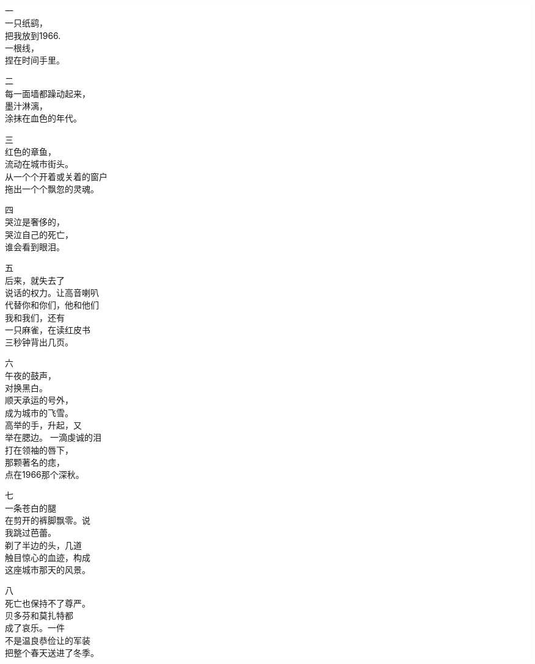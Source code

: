 一  
一只纸鹞，  
把我放到1966.  
一根线，  
捏在时间手里。  

二  
每一面墙都躁动起来，  
墨汁淋漓，  
涂抹在血色的年代。  

三  
红色的章鱼，  
流动在城市街头。  
从一个个开着或关着的窗户  
拖出一个个飘忽的灵魂。  

四  
哭泣是奢侈的，  
哭泣自己的死亡，  
谁会看到眼泪。  

五  
后来，就失去了  
说话的权力。让高音喇叭  
代替你和你们，他和他们  
我和我们，还有  
一只麻雀，在读红皮书  
三秒钟背出几页。  

六  
午夜的鼓声，  
对换黑白。  
顺天承运的号外，  
成为城市的飞雪。  
高举的手，升起，又  
举在腮边。 一滴虔诚的泪  
打在领袖的唇下，  
那颗著名的痣，  
点在1966那个深秋。  

七  
一条苍白的腿  
在剪开的裤脚飘零。说  
我跳过芭蕾。  
剃了半边的头，几道  
触目惊心的血迹，构成  
这座城市那天的风景。  

八  
死亡也保持不了尊严。  
贝多芬和莫扎特都  
成了哀乐。一件  
不是温良恭俭让的军装  
把整个春天送进了冬季。  
